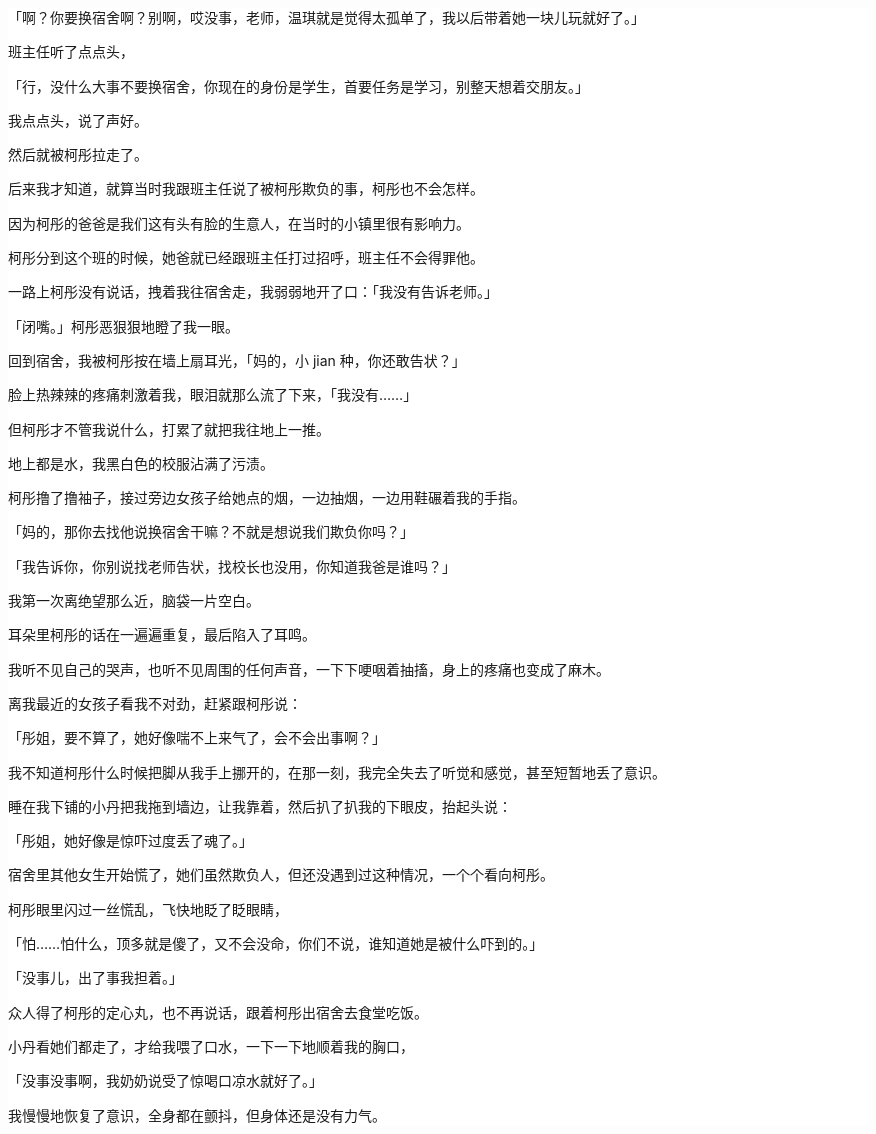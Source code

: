 「啊？你要换宿舍啊？别啊，哎没事，老师，温琪就是觉得太孤单了，我以后带着她一块儿玩就好了。」

班主任听了点点头，

「行，没什么大事不要换宿舍，你现在的身份是学生，首要任务是学习，别整天想着交朋友。」

我点点头，说了声好。

然后就被柯彤拉走了。

后来我才知道，就算当时我跟班主任说了被柯彤欺负的事，柯彤也不会怎样。

因为柯彤的爸爸是我们这有头有脸的生意人，在当时的小镇里很有影响力。

柯彤分到这个班的时候，她爸就已经跟班主任打过招呼，班主任不会得罪他。

一路上柯彤没有说话，拽着我往宿舍走，我弱弱地开了口：「我没有告诉老师。」

「闭嘴。」柯彤恶狠狠地瞪了我一眼。

回到宿舍，我被柯彤按在墙上扇耳光，「妈的，小 jian 种，你还敢告状？」

脸上热辣辣的疼痛刺激着我，眼泪就那么流了下来，「我没有……」

但柯彤才不管我说什么，打累了就把我往地上一推。

地上都是水，我黑白色的校服沾满了污渍。

柯彤撸了撸袖子，接过旁边女孩子给她点的烟，一边抽烟，一边用鞋碾着我的手指。

「妈的，那你去找他说换宿舍干嘛？不就是想说我们欺负你吗？」

「我告诉你，你别说找老师告状，找校长也没用，你知道我爸是谁吗？」

我第一次离绝望那么近，脑袋一片空白。

耳朵里柯彤的话在一遍遍重复，最后陷入了耳鸣。

我听不见自己的哭声，也听不见周围的任何声音，一下下哽咽着抽搐，身上的疼痛也变成了麻木。

离我最近的女孩子看我不对劲，赶紧跟柯彤说：

「彤姐，要不算了，她好像喘不上来气了，会不会出事啊？」

我不知道柯彤什么时候把脚从我手上挪开的，在那一刻，我完全失去了听觉和感觉，甚至短暂地丢了意识。

睡在我下铺的小丹把我拖到墙边，让我靠着，然后扒了扒我的下眼皮，抬起头说：

「彤姐，她好像是惊吓过度丢了魂了。」

宿舍里其他女生开始慌了，她们虽然欺负人，但还没遇到过这种情况，一个个看向柯彤。

柯彤眼里闪过一丝慌乱，飞快地眨了眨眼睛，

「怕……怕什么，顶多就是傻了，又不会没命，你们不说，谁知道她是被什么吓到的。」

「没事儿，出了事我担着。」

众人得了柯彤的定心丸，也不再说话，跟着柯彤出宿舍去食堂吃饭。

小丹看她们都走了，才给我喂了口水，一下一下地顺着我的胸口，

「没事没事啊，我奶奶说受了惊喝口凉水就好了。」

我慢慢地恢复了意识，全身都在颤抖，但身体还是没有力气。
